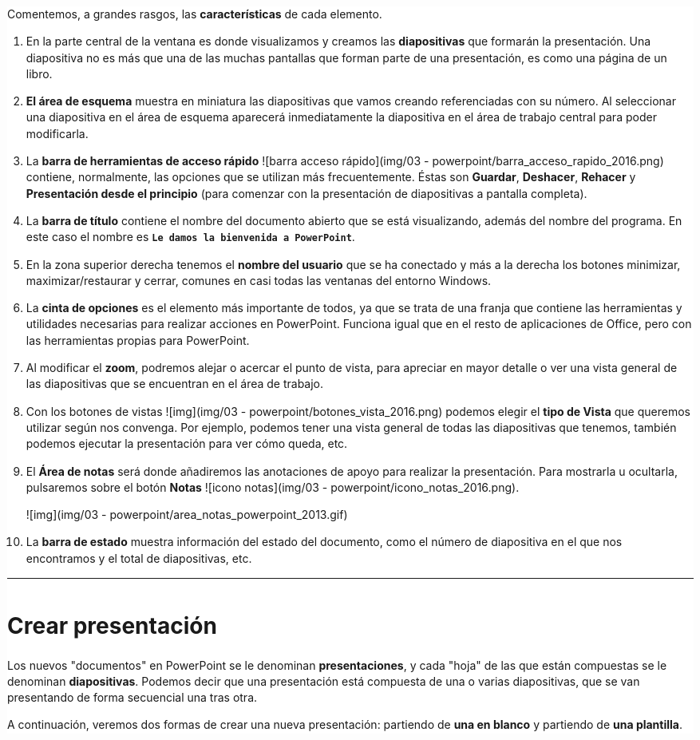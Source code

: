 Comentemos, a grandes rasgos, las **características** de cada elemento.

1. En la parte central de la ventana es donde visualizamos y creamos las **diapositivas** que formarán la presentación. Una diapositiva no es más que una de las muchas pantallas que forman parte de una presentación, es como una página de un libro.

2. **El área de esquema** muestra en miniatura las diapositivas que vamos creando referenciadas con su número. Al seleccionar una diapositiva en el área de esquema aparecerá inmediatamente la diapositiva en el área de trabajo central para poder modificarla.

3. La **barra de herramientas de acceso rápido** ![barra acceso rápido](img/03 - powerpoint/barra_acceso_rapido_2016.png) contiene, normalmente, las opciones que se utilizan más frecuentemente. Éstas son **Guardar**, **Deshacer**, **Rehacer** y **Presentación desde el principio** (para comenzar con la presentación de diapositivas a pantalla completa). 

4. La **barra de título** contiene el nombre del documento abierto que se está visualizando, además del nombre del programa. En este caso el nombre es **`Le damos la bienvenida a PowerPoint`**.

5. En la zona superior derecha tenemos el **nombre del usuario** que se ha conectado y más a la derecha los botones minimizar, maximizar/restaurar y cerrar, comunes en casi todas las ventanas del entorno Windows.

6. La **cinta de opciones** es el elemento más importante de todos, ya que se trata de una franja que contiene las herramientas y utilidades necesarias para realizar acciones en PowerPoint. Funciona igual que en el resto de aplicaciones de Office, pero con las herramientas propias para PowerPoint.

7. Al modificar el **zoom**, podremos alejar o acercar el punto de vista, para apreciar en mayor detalle o ver una vista general de las diapositivas que se encuentran en el área de trabajo.

8. Con los botones de vistas ![img](img/03 - powerpoint/botones_vista_2016.png) podemos elegir el **tipo de Vista** que queremos utilizar según nos convenga. Por ejemplo, podemos tener una vista general de todas las diapositivas que tenemos, también podemos ejecutar la presentación para ver cómo queda, etc.

9. El **Área de notas** será donde añadiremos las anotaciones de apoyo para realizar la presentación. Para mostrarla u ocultarla, pulsaremos sobre el botón **Notas** ![icono notas](img/03 - powerpoint/icono_notas_2016.png).

   ![img](img/03 - powerpoint/area_notas_powerpoint_2013.gif)

10. La **barra de estado** muestra información del estado del documento, como el número de diapositiva en el que nos encontramos y el total de diapositivas, etc.

---

<div style="page-break-after: always;"></div>

# Crear presentación

Los nuevos "documentos" en PowerPoint se le denominan **presentaciones**, y cada "hoja" de las que están compuestas se le denominan **diapositivas**. Podemos decir que una presentación está compuesta de una o varias diapositivas, que se van presentando de forma secuencial una tras otra.

A continuación, veremos dos formas de crear una nueva presentación: partiendo de **una en blanco** y partiendo de **una plantilla**.
